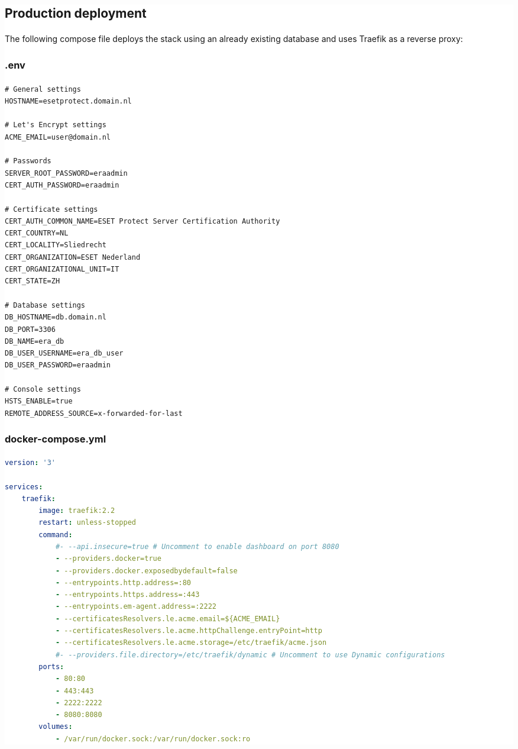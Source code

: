 ## Production deployment
The following compose file deploys the stack using an already existing database and uses Traefik as a reverse proxy:

### .env
```shell
# General settings
HOSTNAME=esetprotect.domain.nl

# Let's Encrypt settings
ACME_EMAIL=user@domain.nl

# Passwords
SERVER_ROOT_PASSWORD=eraadmin
CERT_AUTH_PASSWORD=eraadmin

# Certificate settings
CERT_AUTH_COMMON_NAME=ESET Protect Server Certification Authority
CERT_COUNTRY=NL
CERT_LOCALITY=Sliedrecht
CERT_ORGANIZATION=ESET Nederland
CERT_ORGANIZATIONAL_UNIT=IT
CERT_STATE=ZH

# Database settings
DB_HOSTNAME=db.domain.nl
DB_PORT=3306
DB_NAME=era_db
DB_USER_USERNAME=era_db_user
DB_USER_PASSWORD=eraadmin

# Console settings
HSTS_ENABLE=true
REMOTE_ADDRESS_SOURCE=x-forwarded-for-last
```

### docker-compose.yml
```yaml
version: '3'

services:
    traefik:
        image: traefik:2.2
        restart: unless-stopped
        command:
            #- --api.insecure=true # Uncomment to enable dashboard on port 8080
            - --providers.docker=true
            - --providers.docker.exposedbydefault=false
            - --entrypoints.http.address=:80
            - --entrypoints.https.address=:443
            - --entrypoints.em-agent.address=:2222
            - --certificatesResolvers.le.acme.email=${ACME_EMAIL}
            - --certificatesResolvers.le.acme.httpChallenge.entryPoint=http
            - --certificatesResolvers.le.acme.storage=/etc/traefik/acme.json
            #- --providers.file.directory=/etc/traefik/dynamic # Uncomment to use Dynamic configurations
        ports:
            - 80:80
            - 443:443
            - 2222:2222
            - 8080:8080
        volumes:
            - /var/run/docker.sock:/var/run/docker.sock:ro
```